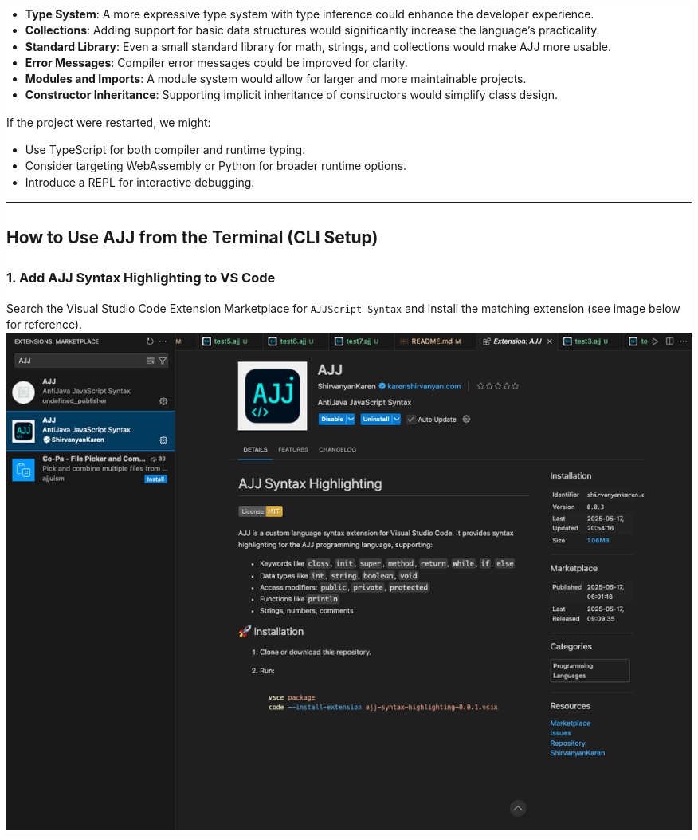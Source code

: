 * **Type System**: A more expressive type system with type inference could enhance the developer experience.
* **Collections**: Adding support for basic data structures would significantly increase the language’s practicality.
* **Standard Library**: Even a small standard library for math, strings, and collections would make AJJ more usable.
* **Error Messages**: Compiler error messages could be improved for clarity.
* **Modules and Imports**: A module system would allow for larger and more maintainable projects.
* **Constructor Inheritance**: Supporting implicit inheritance of constructors would simplify class design.

If the project were restarted, we might:

* Use TypeScript for both compiler and runtime typing.
* Consider targeting WebAssembly or Python for broader runtime options.
* Introduce a REPL for interactive debugging.

---

## How to Use AJJ from the Terminal (CLI Setup)

### 1. Add AJJ Syntax Highlighting to VS Code

Search the Visual Studio Code Extension Marketplace for `AJJScript Syntax` and install the matching extension (see image below for reference).
![Alt text](./assets/images/ajjMP.png)
